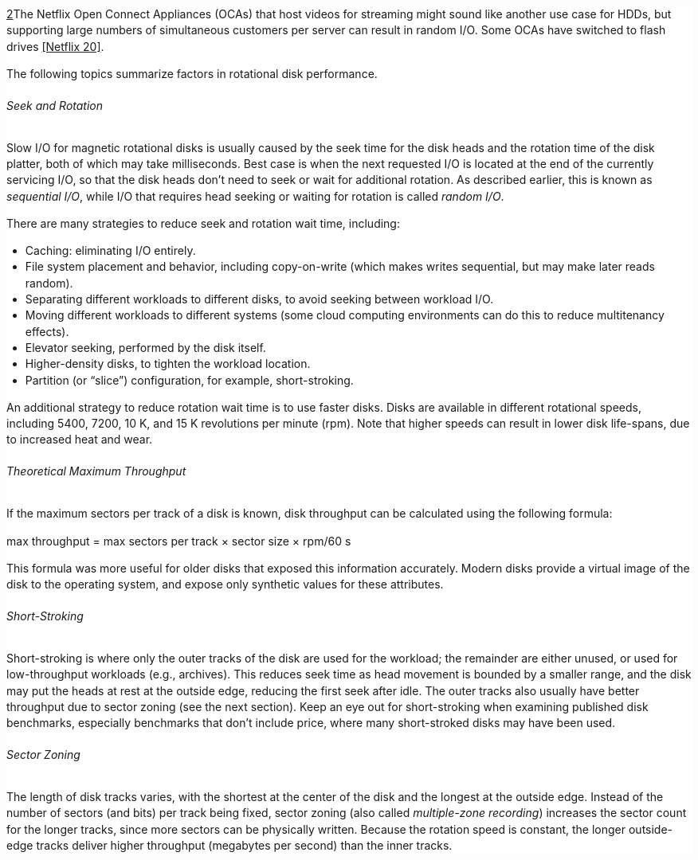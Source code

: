 [2](ch09.md)The Netflix Open Connect Appliances (OCAs) that host videos for streaming might sound like another use case for HDDs, but supporting large numbers of simultaneous customers per server can result in random I/O. Some OCAs have switched to flash drives [\[Netflix 20\]](ch09.md).

The following topics summarize factors in rotational disk performance.

###### Seek and Rotation

Slow I/O for magnetic rotational disks is usually caused by the seek time for the disk heads and the rotation time of the disk platter, both of which may take milliseconds. Best case is when the next requested I/O is located at the end of the currently servicing I/O, so that the disk heads don’t need to seek or wait for additional rotation. As described earlier, this is known as *sequential I/O*, while I/O that requires head seeking or waiting for rotation is called *random I/O*.

There are many strategies to reduce seek and rotation wait time, including:

- Caching: eliminating I/O entirely.
- File system placement and behavior, including copy-on-write (which makes writes sequential, but may make later reads random).
- Separating different workloads to different disks, to avoid seeking between workload I/O.
- Moving different workloads to different systems (some cloud computing environments can do this to reduce multitenancy effects).
- Elevator seeking, performed by the disk itself.
- Higher-density disks, to tighten the workload location.
- Partition (or “slice”) configuration, for example, short-stroking.

An additional strategy to reduce rotation wait time is to use faster disks. Disks are available in different rotational speeds, including 5400, 7200, 10 K, and 15 K revolutions per minute (rpm). Note that higher speeds can result in lower disk life-spans, due to increased heat and wear.

###### Theoretical Maximum Throughput

If the maximum sectors per track of a disk is known, disk throughput can be calculated using the following formula:

max throughput = max sectors per track × sector size × rpm/60 s

This formula was more useful for older disks that exposed this information accurately. Modern disks provide a virtual image of the disk to the operating system, and expose only synthetic values for these attributes.

###### Short-Stroking

Short-stroking is where only the outer tracks of the disk are used for the workload; the remainder are either unused, or used for low-throughput workloads (e.g., archives). This reduces seek time as head movement is bounded by a smaller range, and the disk may put the heads at rest at the outside edge, reducing the first seek after idle. The outer tracks also usually have better throughput due to sector zoning (see the next section). Keep an eye out for short-stroking when examining published disk benchmarks, especially benchmarks that don’t include price, where many short-stroked disks may have been used.

###### Sector Zoning

The length of disk tracks varies, with the shortest at the center of the disk and the longest at the outside edge. Instead of the number of sectors (and bits) per track being fixed, sector zoning (also called *multiple-zone recording*) increases the sector count for the longer tracks, since more sectors can be physically written. Because the rotation speed is constant, the longer outside-edge tracks deliver higher throughput (megabytes per second) than the inner tracks.

